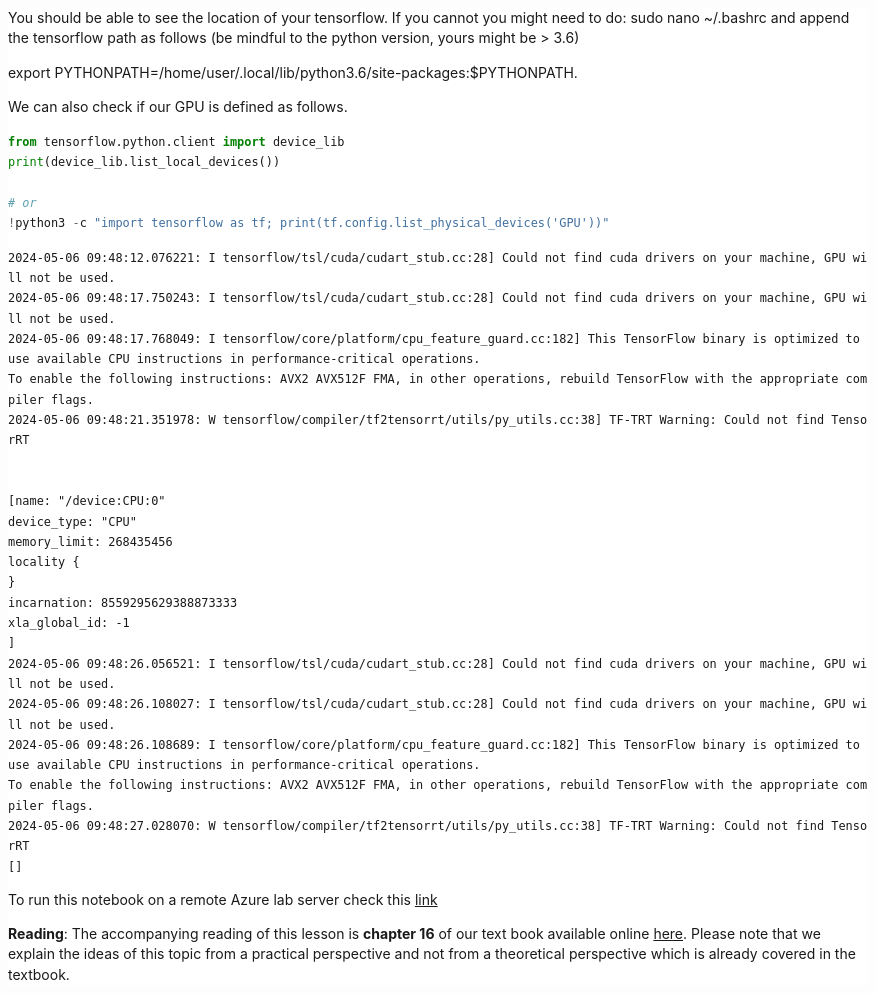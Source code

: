 
You should be able to see the location of your tensorflow. If you cannot you might need to do: sudo nano ~/.bashrc and append the tensorflow path as follows (be mindful to the python version, yours might be > 3.6)

export PYTHONPATH=/home/user/.local/lib/python3.6/site-packages:$PYTHONPATH.

We can also check if our GPU is defined as follows.


```python
from tensorflow.python.client import device_lib
print(device_lib.list_local_devices())

# or
!python3 -c "import tensorflow as tf; print(tf.config.list_physical_devices('GPU'))"
```

    2024-05-06 09:48:12.076221: I tensorflow/tsl/cuda/cudart_stub.cc:28] Could not find cuda drivers on your machine, GPU will not be used.
    2024-05-06 09:48:17.750243: I tensorflow/tsl/cuda/cudart_stub.cc:28] Could not find cuda drivers on your machine, GPU will not be used.
    2024-05-06 09:48:17.768049: I tensorflow/core/platform/cpu_feature_guard.cc:182] This TensorFlow binary is optimized to use available CPU instructions in performance-critical operations.
    To enable the following instructions: AVX2 AVX512F FMA, in other operations, rebuild TensorFlow with the appropriate compiler flags.
    2024-05-06 09:48:21.351978: W tensorflow/compiler/tf2tensorrt/utils/py_utils.cc:38] TF-TRT Warning: Could not find TensorRT


    [name: "/device:CPU:0"
    device_type: "CPU"
    memory_limit: 268435456
    locality {
    }
    incarnation: 8559295629388873333
    xla_global_id: -1
    ]
    2024-05-06 09:48:26.056521: I tensorflow/tsl/cuda/cudart_stub.cc:28] Could not find cuda drivers on your machine, GPU will not be used.
    2024-05-06 09:48:26.108027: I tensorflow/tsl/cuda/cudart_stub.cc:28] Could not find cuda drivers on your machine, GPU will not be used.
    2024-05-06 09:48:26.108689: I tensorflow/core/platform/cpu_feature_guard.cc:182] This TensorFlow binary is optimized to use available CPU instructions in performance-critical operations.
    To enable the following instructions: AVX2 AVX512F FMA, in other operations, rebuild TensorFlow with the appropriate compiler flags.
    2024-05-06 09:48:27.028070: W tensorflow/compiler/tf2tensorrt/utils/py_utils.cc:38] TF-TRT Warning: Could not find TensorRT
    []


To run this notebook on a remote Azure lab server check this [link](https://docs.microsoft.com/en-us/azure/lab-services/class-type-jupyter-notebook#template-virtual-machine)

**Reading**:
The accompanying reading of this lesson is **chapter 16** of our text book available online [here](http://incompleteideas.net/book/RLbook2020.pdf). Please note that we explain the ideas of this topic from a practical perspective and not from a theoretical perspective which is already covered in the textbook.
